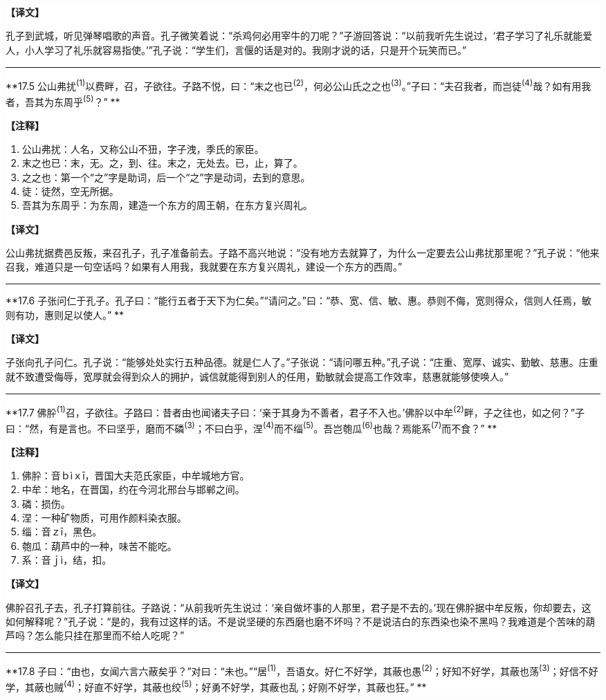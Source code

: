 **【译文】**
 
孔子到武城，听见弹琴唱歌的声音。孔子微笑着说：“杀鸡何必用宰牛的刀呢？”子游回答说：“以前我听先生说过，‘君子学习了礼乐就能爱人，小人学习了礼乐就容易指使。’”孔子说：“学生们，言偃的话是对的。我刚才说的话，只是开个玩笑而已。” 

--------

**17.5  公山弗扰<sup>(1)</sup>以费畔，召，子欲往。子路不悦，曰：“末之也已<sup>(2)</sup>，何必公山氏之之也<sup>(3)</sup>。”子曰：“夫召我者，而岂徒<sup>(4)</sup>哉？如有用我者，吾其为东周乎<sup>(5)</sup>？” **


**【注释】**
 
1. 公山弗扰：人名，又称公山不狃，字子洩，季氏的家臣。       
2. 末之也已：末，无。之，到、往。末之，无处去。已，止，算了。       
3. 之之也：第一个“之”字是助词，后一个“之”字是动词，去到的意思。       
4. 徒：徒然，空无所据。       
5. 吾其为东周乎：为东周，建造一个东方的周王朝，在东方复兴周礼。       

**【译文】**
 
公山弗扰据费邑反叛，来召孔子，孔子准备前去。子路不高兴地说：“没有地方去就算了，为什么一定要去公山弗扰那里呢？”孔子说：“他来召我，难道只是一句空话吗？如果有人用我，我就要在东方复兴周礼，建设一个东方的西周。” 

--------

**17.6  子张问仁于孔子。孔子曰：“能行五者于天下为仁矣。”“请问之。”曰：“恭、宽、信、敏、惠。恭则不侮，宽则得众，信则人任焉，敏则有功，惠则足以使人。” **


**【译文】**
 
子张向孔子问仁。孔子说：“能够处处实行五种品德。就是仁人了。”子张说：“请问哪五种。”孔子说：“庄重、宽厚、诚实、勤敏、慈惠。庄重就不致遭受侮辱，宽厚就会得到众人的拥护，诚信就能得到别人的任用，勤敏就会提高工作效率，慈惠就能够使唤人。” 

--------

**17.7  佛肸<sup>(1)</sup>召，子欲往。子路曰：昔者由也闻诸夫子曰：‘亲于其身为不善者，君子不入也。’佛肸以中牟<sup>(2)</sup>畔，子之往也，如之何？”子曰：“然，有是言也。不曰坚乎，磨而不磷<sup>(3)</sup>；不曰白乎，涅<sup>(4)</sup>而不缁<sup>(5)</sup>。吾岂匏瓜<sup>(6)</sup>也哉？焉能系<sup>(7)</sup>而不食？” **


**【注释】**
 
1. 佛肸：音ｂìｘī，晋国大夫范氏家臣，中牟城地方官。       
2. 中牟：地名，在晋国，约在今河北邢台与邯郸之间。       
3. 磷：损伤。       
4. 涅：一种矿物质，可用作颜料染衣服。       
5. 缁：音ｚī，黑色。       
6. 匏瓜：葫芦中的一种，味苦不能吃。       
7. 系：音ｊì，结，扣。       

**【译文】**
 
佛肸召孔子去，孔子打算前往。子路说：“从前我听先生说过：‘亲自做坏事的人那里，君子是不去的。’现在佛肸据中牟反叛，你却要去，这如何解释呢？”孔子说：“是的，我有过这样的话。不是说坚硬的东西磨也磨不坏吗？不是说洁白的东西染也染不黑吗？我难道是个苦味的葫芦吗？怎么能只挂在那里而不给人吃呢？” 

--------

**17.8  子曰：“由也，女闻六言六蔽矣乎？”对曰：“未也。”“居<sup>(1)</sup>，吾语女。好仁不好学，其蔽也愚<sup>(2)</sup>；好知不好学，其蔽也荡<sup>(3)</sup>；好信不好学，其蔽也贼<sup>(4)</sup>；好直不好学，其蔽也绞<sup>(5)</sup>；好勇不好学，其蔽也乱；好刚不好学，其蔽也狂。” **
